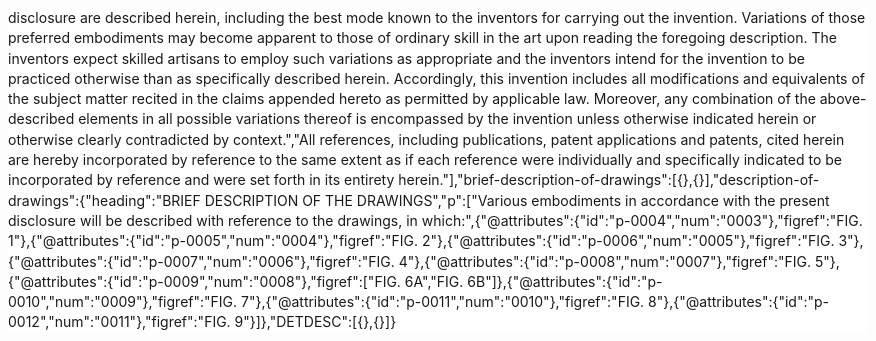 disclosure are described herein, including the best mode known to the inventors for carrying out the invention. Variations of those preferred embodiments may become apparent to those of ordinary skill in the art upon reading the foregoing description. The inventors expect skilled artisans to employ such variations as appropriate and the inventors intend for the invention to be practiced otherwise than as specifically described herein. Accordingly, this invention includes all modifications and equivalents of the subject matter recited in the claims appended hereto as permitted by applicable law. Moreover, any combination of the above-described elements in all possible variations thereof is encompassed by the invention unless otherwise indicated herein or otherwise clearly contradicted by context.","All references, including publications, patent applications and patents, cited herein are hereby incorporated by reference to the same extent as if each reference were individually and specifically indicated to be incorporated by reference and were set forth in its entirety herein."],"brief-description-of-drawings":[{},{}],"description-of-drawings":{"heading":"BRIEF DESCRIPTION OF THE DRAWINGS","p":["Various embodiments in accordance with the present disclosure will be described with reference to the drawings, in which:",{"@attributes":{"id":"p-0004","num":"0003"},"figref":"FIG. 1"},{"@attributes":{"id":"p-0005","num":"0004"},"figref":"FIG. 2"},{"@attributes":{"id":"p-0006","num":"0005"},"figref":"FIG. 3"},{"@attributes":{"id":"p-0007","num":"0006"},"figref":"FIG. 4"},{"@attributes":{"id":"p-0008","num":"0007"},"figref":"FIG. 5"},{"@attributes":{"id":"p-0009","num":"0008"},"figref":["FIG. 6A","FIG. 6B"]},{"@attributes":{"id":"p-0010","num":"0009"},"figref":"FIG. 7"},{"@attributes":{"id":"p-0011","num":"0010"},"figref":"FIG. 8"},{"@attributes":{"id":"p-0012","num":"0011"},"figref":"FIG. 9"}]},"DETDESC":[{},{}]}
